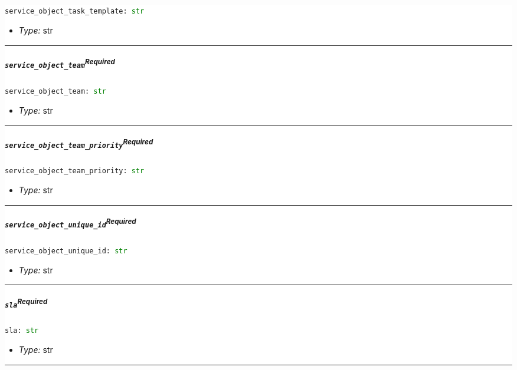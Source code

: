 ```python
service_object_task_template: str
```

- *Type:* str

---

##### `service_object_team`<sup>Required</sup> <a name="service_object_team" id="@skeptools/provider-zenduty.dataZendutyIncidents.DataZendutyIncidentsResultsOutputReference.property.serviceObjectTeam"></a>

```python
service_object_team: str
```

- *Type:* str

---

##### `service_object_team_priority`<sup>Required</sup> <a name="service_object_team_priority" id="@skeptools/provider-zenduty.dataZendutyIncidents.DataZendutyIncidentsResultsOutputReference.property.serviceObjectTeamPriority"></a>

```python
service_object_team_priority: str
```

- *Type:* str

---

##### `service_object_unique_id`<sup>Required</sup> <a name="service_object_unique_id" id="@skeptools/provider-zenduty.dataZendutyIncidents.DataZendutyIncidentsResultsOutputReference.property.serviceObjectUniqueId"></a>

```python
service_object_unique_id: str
```

- *Type:* str

---

##### `sla`<sup>Required</sup> <a name="sla" id="@skeptools/provider-zenduty.dataZendutyIncidents.DataZendutyIncidentsResultsOutputReference.property.sla"></a>

```python
sla: str
```

- *Type:* str

---
